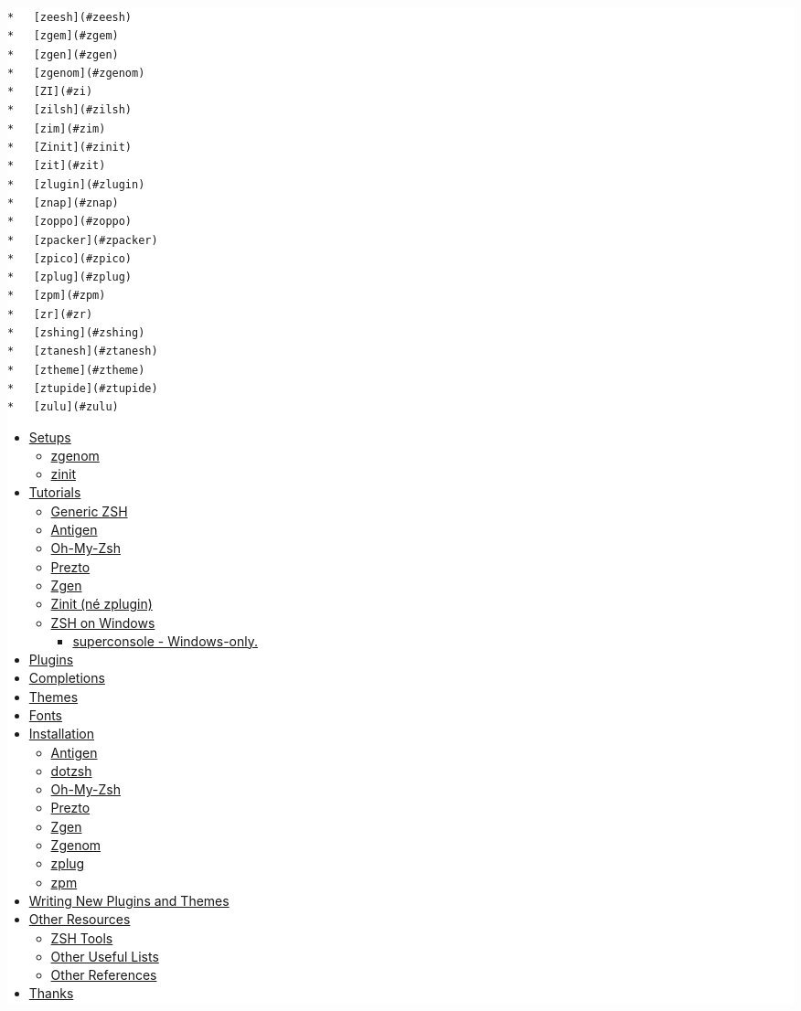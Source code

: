     *   [zeesh](#zeesh)
    *   [zgem](#zgem)
    *   [zgen](#zgen)
    *   [zgenom](#zgenom)
    *   [ZI](#zi)
    *   [zilsh](#zilsh)
    *   [zim](#zim)
    *   [Zinit](#zinit)
    *   [zit](#zit)
    *   [zlugin](#zlugin)
    *   [znap](#znap)
    *   [zoppo](#zoppo)
    *   [zpacker](#zpacker)
    *   [zpico](#zpico)
    *   [zplug](#zplug)
    *   [zpm](#zpm)
    *   [zr](#zr)
    *   [zshing](#zshing)
    *   [ztanesh](#ztanesh)
    *   [ztheme](#ztheme)
    *   [ztupide](#ztupide)
    *   [zulu](#zulu)
*   [Setups](#setups)
    *   [zgenom](#zgenom-1)
    *   [zinit](#zinit)
*   [Tutorials](#tutorials)
    *   [Generic ZSH](#generic-zsh)
    *   [Antigen](#antigen)
    *   [Oh-My-Zsh](#oh-my-zsh)
    *   [Prezto](#prezto)
    *   [Zgen](#zgen)
    *   [Zinit (né zplugin)](#zinit-n%C3%A9-zplugin)
    *   [ZSH on Windows](#zsh-on-windows)
        *   [superconsole - Windows-only.](#superconsole---windows-only)
*   [Plugins](#plugins)
*   [Completions](#completions)
*   [Themes](#themes)
*   [Fonts](#fonts)
*   [Installation](#installation)
    *   [Antigen](#antigen-1)
    *   [dotzsh](#dotzsh-1)
    *   [Oh-My-Zsh](#oh-my-zsh-1)
    *   [Prezto](#prezto-1)
    *   [Zgen](#zgen-1)
    *   [Zgenom](#zgenom)
    *   [zplug](#zplug-1)
    *   [zpm](#zpm-1)
*   [Writing New Plugins and Themes](#writing-new-plugins-and-themes)
*   [Other Resources](#other-resources)
    *   [ZSH Tools](#zsh-tools)
    *   [Other Useful Lists](#other-useful-lists)
    *   [Other References](#other-references)
*   [Thanks](#thanks)
